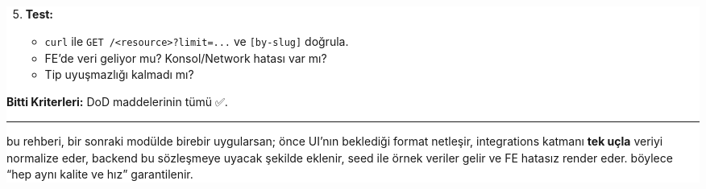 5. **Test:**

   * `curl` ile `GET /<resource>?limit=...` ve `[by-slug]` doğrula.
   * FE’de veri geliyor mu? Konsol/Network hatası var mı?
   * Tip uyuşmazlığı kalmadı mı?

**Bitti Kriterleri:** DoD maddelerinin tümü ✅.

---

bu rehberi, bir sonraki modülde birebir uygularsan; önce UI’nın beklediği format netleşir, integrations katmanı **tek uçla** veriyi normalize eder, backend bu sözleşmeye uyacak şekilde eklenir, seed ile örnek veriler gelir ve FE hatasız render eder. böylece “hep aynı kalite ve hız” garantilenir.
